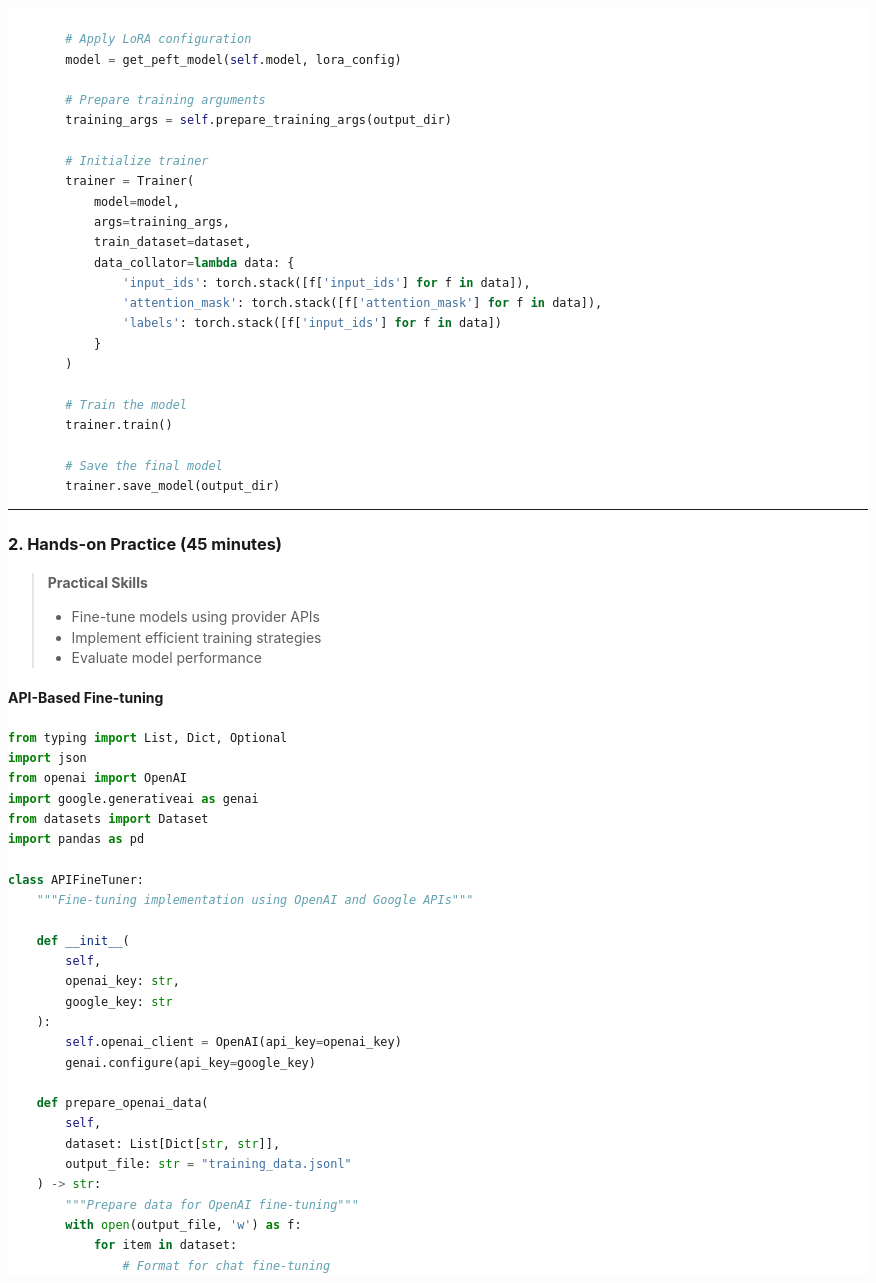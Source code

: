 ```python
        
        # Apply LoRA configuration
        model = get_peft_model(self.model, lora_config)
        
        # Prepare training arguments
        training_args = self.prepare_training_args(output_dir)
        
        # Initialize trainer
        trainer = Trainer(
            model=model,
            args=training_args,
            train_dataset=dataset,
            data_collator=lambda data: {
                'input_ids': torch.stack([f['input_ids'] for f in data]),
                'attention_mask': torch.stack([f['attention_mask'] for f in data]),
                'labels': torch.stack([f['input_ids'] for f in data])
            }
        )
        
        # Train the model
        trainer.train()
        
        # Save the final model
        trainer.save_model(output_dir)
```

---

### 2. Hands-on Practice (45 minutes)

> **Practical Skills**
> - Fine-tune models using provider APIs
> - Implement efficient training strategies
> - Evaluate model performance

#### API-Based Fine-tuning
```python
from typing import List, Dict, Optional
import json
from openai import OpenAI
import google.generativeai as genai
from datasets import Dataset
import pandas as pd

class APIFineTuner:
    """Fine-tuning implementation using OpenAI and Google APIs"""
    
    def __init__(
        self,
        openai_key: str,
        google_key: str
    ):
        self.openai_client = OpenAI(api_key=openai_key)
        genai.configure(api_key=google_key)
    
    def prepare_openai_data(
        self,
        dataset: List[Dict[str, str]],
        output_file: str = "training_data.jsonl"
    ) -> str:
        """Prepare data for OpenAI fine-tuning"""
        with open(output_file, 'w') as f:
            for item in dataset:
                # Format for chat fine-tuning
```